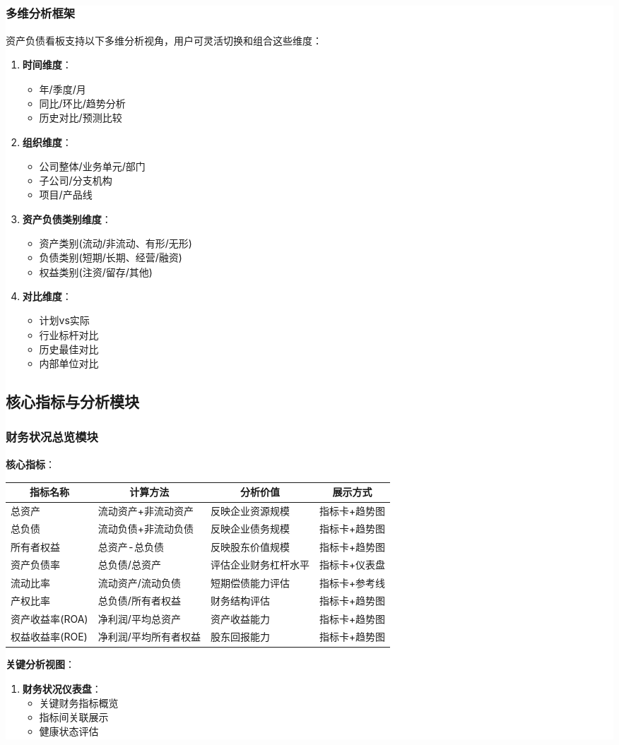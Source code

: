 ### 多维分析框架

资产负债看板支持以下多维分析视角，用户可灵活切换和组合这些维度：

1. **时间维度**：
   - 年/季度/月
   - 同比/环比/趋势分析
   - 历史对比/预测比较

2. **组织维度**：
   - 公司整体/业务单元/部门
   - 子公司/分支机构
   - 项目/产品线

3. **资产负债类别维度**：
   - 资产类别(流动/非流动、有形/无形)
   - 负债类别(短期/长期、经营/融资)
   - 权益类别(注资/留存/其他)

4. **对比维度**：
   - 计划vs实际
   - 行业标杆对比
   - 历史最佳对比
   - 内部单位对比

## 核心指标与分析模块

### 财务状况总览模块

**核心指标**：

| 指标名称 | 计算方法 | 分析价值 | 展示方式 |
| ---- | ---- | ---- | ---- |
| 总资产 | 流动资产+非流动资产 | 反映企业资源规模 | 指标卡+趋势图 |
| 总负债 | 流动负债+非流动负债 | 反映企业债务规模 | 指标卡+趋势图 |
| 所有者权益 | 总资产-总负债 | 反映股东价值规模 | 指标卡+趋势图 |
| 资产负债率 | 总负债/总资产 | 评估企业财务杠杆水平 | 指标卡+仪表盘 |
| 流动比率 | 流动资产/流动负债 | 短期偿债能力评估 | 指标卡+参考线 |
| 产权比率 | 总负债/所有者权益 | 财务结构评估 | 指标卡+趋势图 |
| 资产收益率(ROA) | 净利润/平均总资产 | 资产收益能力 | 指标卡+趋势图 |
| 权益收益率(ROE) | 净利润/平均所有者权益 | 股东回报能力 | 指标卡+趋势图 |

**关键分析视图**：

1. **财务状况仪表盘**：
   - 关键财务指标概览
   - 指标间关联展示
   - 健康状态评估
